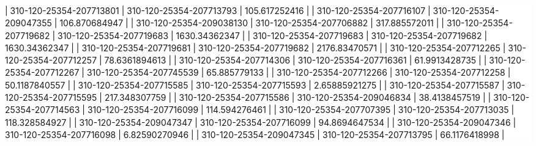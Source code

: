 | 310-120-25354-207713801 | 310-120-25354-207713793 | 105.617252416 |
| 310-120-25354-207716107 | 310-120-25354-209047355 | 106.870684947 |
| 310-120-25354-209038130 | 310-120-25354-207706882 | 317.885572011 |
| 310-120-25354-207719682 | 310-120-25354-207719683 | 1630.34362347 |
| 310-120-25354-207719683 | 310-120-25354-207719682 | 1630.34362347 |
| 310-120-25354-207719681 | 310-120-25354-207719682 | 2176.83470571 |
| 310-120-25354-207712265 | 310-120-25354-207712257 | 78.6361894613 |
| 310-120-25354-207714306 | 310-120-25354-207716361 | 61.9913428735 |
| 310-120-25354-207712267 | 310-120-25354-207745539 | 65.885779133 |
| 310-120-25354-207712266 | 310-120-25354-207712258 | 50.1187840557 |
| 310-120-25354-207715585 | 310-120-25354-207715593 | 2.65885921275 |
| 310-120-25354-207715587 | 310-120-25354-207715595 | 217.348307759 |
| 310-120-25354-207715586 | 310-120-25354-209046834 | 38.4138457519 |
| 310-120-25354-207714563 | 310-120-25354-207716099 | 114.594276461 |
| 310-120-25354-207707395 | 310-120-25354-207713035 | 118.328584927 |
| 310-120-25354-209047347 | 310-120-25354-207716099 | 94.8694647534 |
| 310-120-25354-209047346 | 310-120-25354-207716098 | 6.82590270946 |
| 310-120-25354-209047345 | 310-120-25354-207713795 | 66.1176418998 |
